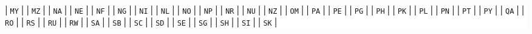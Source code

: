| `MY` |
| `MZ` |
| `NA` |
| `NE` |
| `NF` |
| `NG` |
| `NI` |
| `NL` |
| `NO` |
| `NP` |
| `NR` |
| `NU` |
| `NZ` |
| `OM` |
| `PA` |
| `PE` |
| `PG` |
| `PH` |
| `PK` |
| `PL` |
| `PN` |
| `PT` |
| `PY` |
| `QA` |
| `RO` |
| `RS` |
| `RU` |
| `RW` |
| `SA` |
| `SB` |
| `SC` |
| `SD` |
| `SE` |
| `SG` |
| `SH` |
| `SI` |
| `SK` |